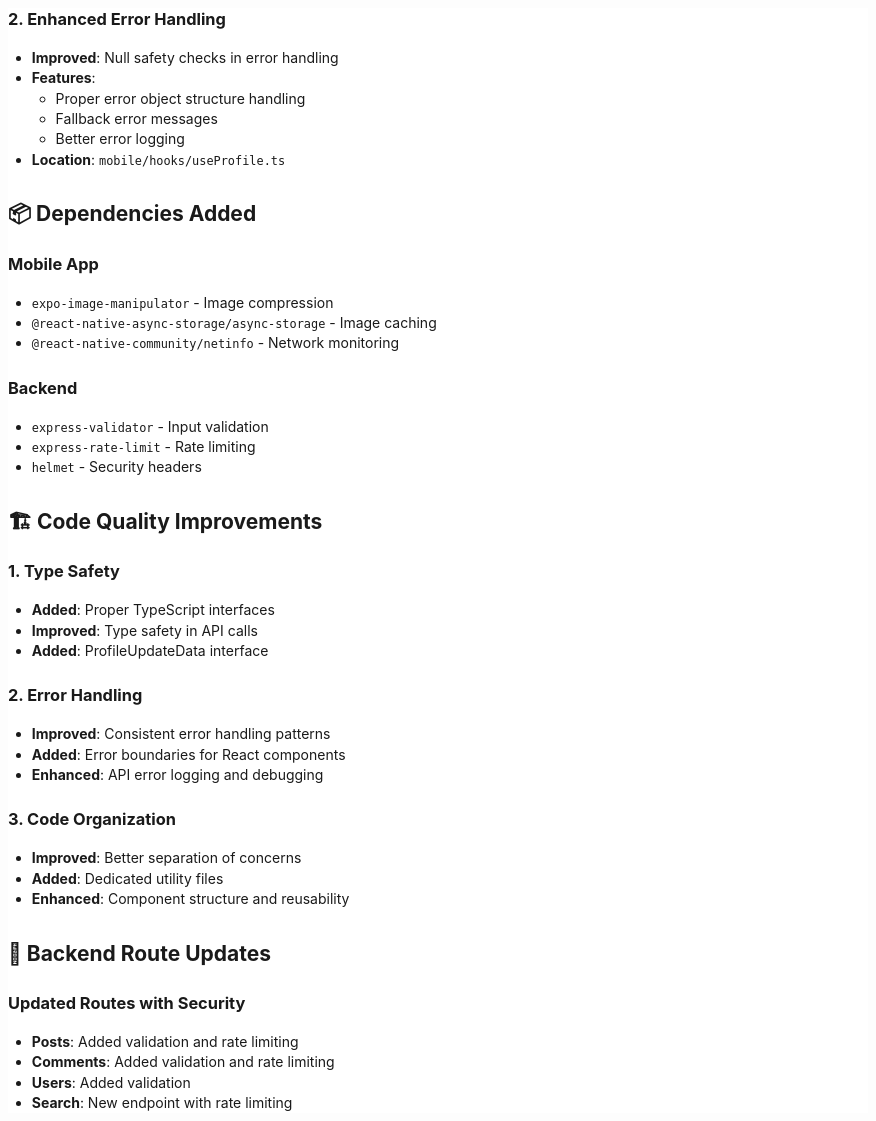 ### 2. Enhanced Error Handling

- **Improved**: Null safety checks in error handling
- **Features**:
  - Proper error object structure handling
  - Fallback error messages
  - Better error logging
- **Location**: `mobile/hooks/useProfile.ts`

## 📦 Dependencies Added

### Mobile App

- `expo-image-manipulator` - Image compression
- `@react-native-async-storage/async-storage` - Image caching
- `@react-native-community/netinfo` - Network monitoring

### Backend

- `express-validator` - Input validation
- `express-rate-limit` - Rate limiting
- `helmet` - Security headers

## 🏗️ Code Quality Improvements

### 1. Type Safety

- **Added**: Proper TypeScript interfaces
- **Improved**: Type safety in API calls
- **Added**: ProfileUpdateData interface

### 2. Error Handling

- **Improved**: Consistent error handling patterns
- **Added**: Error boundaries for React components
- **Enhanced**: API error logging and debugging

### 3. Code Organization

- **Improved**: Better separation of concerns
- **Added**: Dedicated utility files
- **Enhanced**: Component structure and reusability

## 🔄 Backend Route Updates

### Updated Routes with Security

- **Posts**: Added validation and rate limiting
- **Comments**: Added validation and rate limiting
- **Users**: Added validation
- **Search**: New endpoint with rate limiting
